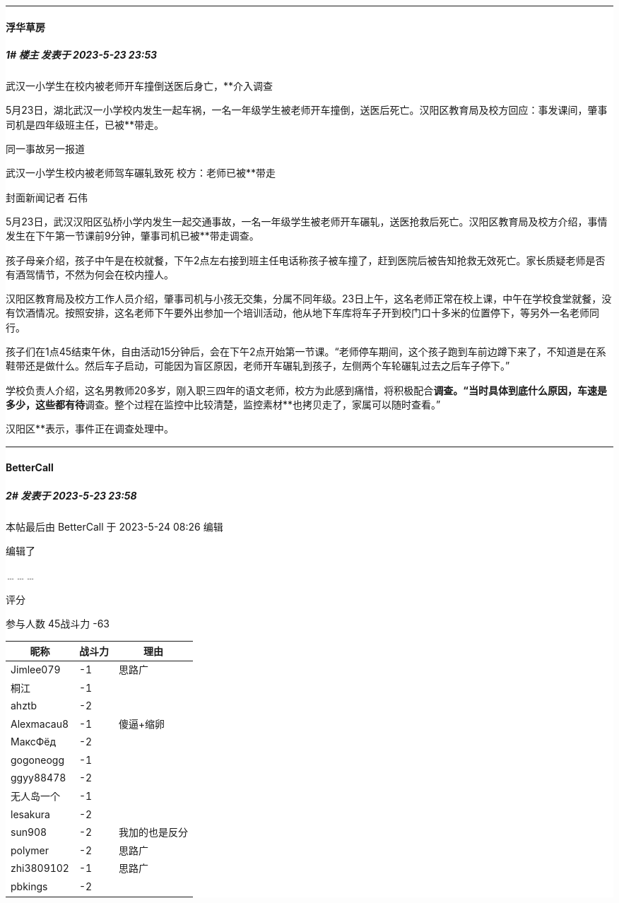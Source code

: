 
*****

####  浮华草房  
##### 1#       楼主       发表于 2023-5-23 23:53

武汉一小学生在校内被老师开车撞倒送医后身亡，**介入调查

5月23日，湖北武汉一小学校内发生一起车祸，一名一年级学生被老师开车撞倒，送医后死亡。汉阳区教育局及校方回应：事发课间，肇事司机是四年级班主任，已被**带走。

同一事故另一报道

武汉一小学生校内被老师驾车碾轧致死 校方：老师已被**带走

封面新闻记者 石伟

5月23日，武汉汉阳区弘桥小学内发生一起交通事故，一名一年级学生被老师开车碾轧，送医抢救后死亡。汉阳区教育局及校方介绍，事情发生在下午第一节课前9分钟，肇事司机已被**带走调查。

孩子母亲介绍，孩子中午是在校就餐，下午2点左右接到班主任电话称孩子被车撞了，赶到医院后被告知抢救无效死亡。家长质疑老师是否有酒驾情节，不然为何会在校内撞人。

汉阳区教育局及校方工作人员介绍，肇事司机与小孩无交集，分属不同年级。23日上午，这名老师正常在校上课，中午在学校食堂就餐，没有饮酒情况。按照安排，这名老师下午要外出参加一个培训活动，他从地下车库将车子开到校门口十多米的位置停下，等另外一名老师同行。

孩子们在1点45结束午休，自由活动15分钟后，会在下午2点开始第一节课。“老师停车期间，这个孩子跑到车前边蹲下来了，不知道是在系鞋带还是做什么。然后车子启动，可能因为盲区原因，老师开车碾轧到孩子，左侧两个车轮碾轧过去之后车子停下。”

学校负责人介绍，这名男教师20多岁，刚入职三四年的语文老师，校方为此感到痛惜，将积极配合**调查。“当时具体到底什么原因，车速是多少，这些都有待**调查。整个过程在监控中比较清楚，监控素材**也拷贝走了，家属可以随时查看。”

汉阳区**表示，事件正在调查处理中。

*****

####  BetterCall  
##### 2#       发表于 2023-5-23 23:58

 本帖最后由 BetterCall 于 2023-5-24 08:26 编辑 

编辑了

﹍﹍﹍

评分

 参与人数 45战斗力 -63

|昵称|战斗力|理由|
|----|---|---|
| Jimlee079|-1|思路广|
| 桐江|-1||
| ahztb|-2||
| Alexmacau8|-1|傻逼+缩卵|
| МаксФёд|-2||
| gogoneogg|-1||
| ggyy88478|-2||
| 无人岛一个|-1||
| lesakura|-2||
| sun908|-2|我加的也是反分|
| polymer|-2|思路广|
| zhi3809102|-1|思路广|
| pbkings|-2||